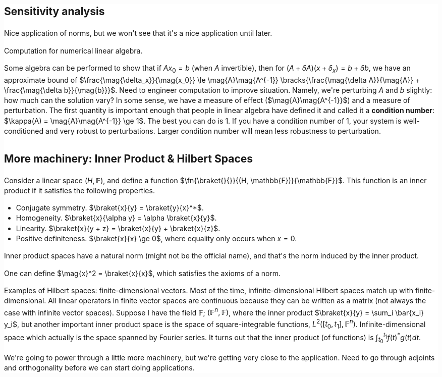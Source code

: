 Sensitivity analysis
--------------------
Nice application of norms, but we won't see that it's a nice application
until later.

Computation for numerical linear algebra.

Some algebra can be performed to show that if $Ax_0 = b$ (when $A$
invertible), then for $(A + \delta A)(x + \delta_x) = b + \delta b$, we
have an approximate bound of $\frac{\mag{\delta_x}}{\mag{x_0}} \le
\mag{A}\mag{A^{-1}} \bracks{\frac{\mag{\delta A}}{\mag{A}} +
\frac{\mag{\delta b}}{\mag{b}}}$. Need to engineer computation to improve
situation. Namely, we're perturbing $A$ and $b$ slightly: how much can the
solution vary? In some sense, we have a measure of effect
($\mag{A}\mag{A^{-1}}$) and a measure of perturbation. The first quantity
is important enough that people in linear algebra have defined it and
called it a **condition number**: $\kappa(A) = \mag{A}\mag{A^{-1}} \ge
1$. The best you can do is 1. If you have a condition number of 1, your
system is well-conditioned and very robust to perturbations. Larger
condition number will mean less robustness to perturbation.

More machinery: Inner Product & Hilbert Spaces
----------------------------------------------

Consider a linear space $(H, \mathbb{F})$, and define a function
$\fn{\braket{}{}}{(H, \mathbb{F})}{\mathbb{F}}$. This function is an
inner product if it satisfies the following properties.

* Conjugate symmetry. $\braket{x}{y} = \braket{y}{x}^*$.
* Homogeneity. $\braket{x}{\alpha y} = \alpha \braket{x}{y}$.
* Linearity. $\braket{x}{y + z} = \braket{x}{y} + \braket{x}{z}$.
* Positive definiteness. $\braket{x}{x} \ge 0$, where equality only occurs
  when $x = 0$.

Inner product spaces have a natural norm (might not be the official name),
and that's the norm induced by the inner product.

One can define $\mag{x}^2 = \braket{x}{x}$, which satisfies the axioms of a
norm.

Examples of Hilbert spaces: finite-dimensional vectors. Most of the time,
infinite-dimensional Hilbert spaces match up with finite-dimensional. All
linear operators in finite vector spaces are continuous because they can be
written as a matrix (not always the case with infinite vector
spaces). Suppose I have the field $\mathbb{F}$; $(\mathbb{F}^n,
\mathbb{F})$, where the inner product $\braket{x}{y} = \sum_i \bar{x_i}
y_i$, but another important inner product space is the space of
square-integrable functions, $L^2([t_0, t_1], \mathbb{F}^n
)$. Infinite-dimensional space which actually is the space spanned by
Fourier series. It turns out that the inner product (of functions) is
$\int_{t_0}^{t_1} f(t)^* g(t) dt$.

We're going to power through a little more machinery, but we're getting
very close to the application. Need to go through adjoints and
orthogonality before we can start doing applications.
